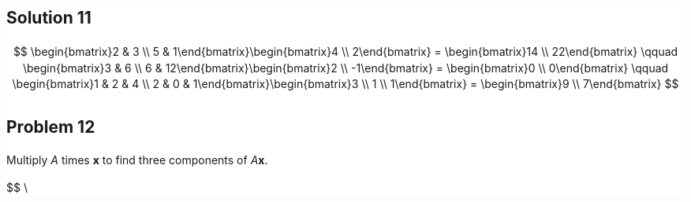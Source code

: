 ## Solution 11
$$
\begin{bmatrix}2 & 3 \\ 5 & 1\end{bmatrix}\begin{bmatrix}4 \\ 2\end{bmatrix} =
\begin{bmatrix}14 \\ 22\end{bmatrix}
\qquad
\begin{bmatrix}3 & 6 \\ 6 & 12\end{bmatrix}\begin{bmatrix}2 \\ -1\end{bmatrix} =
\begin{bmatrix}0 \\ 0\end{bmatrix}
\qquad
\begin{bmatrix}1 & 2 & 4 \\ 2 & 0 & 1\end{bmatrix}\begin{bmatrix}3 \\ 1 \\ 1\end{bmatrix} =
\begin{bmatrix}9 \\ 7\end{bmatrix}
$$

## Problem 12
Multiply $A$ times $\boldsymbol{x}$ to find three components of $A\boldsymbol{x}$.

$$
\
